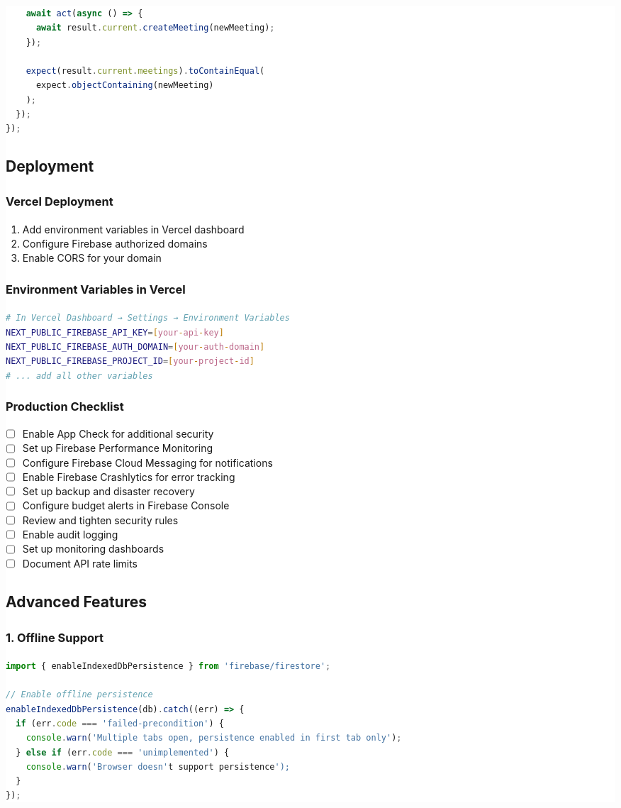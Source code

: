 ```typescript
    await act(async () => {
      await result.current.createMeeting(newMeeting);
    });
    
    expect(result.current.meetings).toContainEqual(
      expect.objectContaining(newMeeting)
    );
  });
});
```

## Deployment

### Vercel Deployment

1. Add environment variables in Vercel dashboard
2. Configure Firebase authorized domains
3. Enable CORS for your domain

### Environment Variables in Vercel

```bash
# In Vercel Dashboard → Settings → Environment Variables
NEXT_PUBLIC_FIREBASE_API_KEY=[your-api-key]
NEXT_PUBLIC_FIREBASE_AUTH_DOMAIN=[your-auth-domain]
NEXT_PUBLIC_FIREBASE_PROJECT_ID=[your-project-id]
# ... add all other variables
```

### Production Checklist

- [ ] Enable App Check for additional security
- [ ] Set up Firebase Performance Monitoring
- [ ] Configure Firebase Cloud Messaging for notifications
- [ ] Enable Firebase Crashlytics for error tracking
- [ ] Set up backup and disaster recovery
- [ ] Configure budget alerts in Firebase Console
- [ ] Review and tighten security rules
- [ ] Enable audit logging
- [ ] Set up monitoring dashboards
- [ ] Document API rate limits

## Advanced Features

### 1. Offline Support

```typescript
import { enableIndexedDbPersistence } from 'firebase/firestore';

// Enable offline persistence
enableIndexedDbPersistence(db).catch((err) => {
  if (err.code === 'failed-precondition') {
    console.warn('Multiple tabs open, persistence enabled in first tab only');
  } else if (err.code === 'unimplemented') {
    console.warn('Browser doesn't support persistence');
  }
});
```
